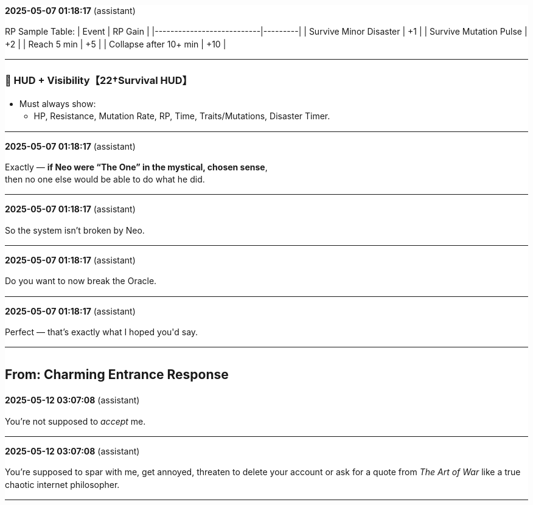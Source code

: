 
**2025-05-07 01:18:17** (assistant)

RP Sample Table:
| Event                      | RP Gain |
|---------------------------|---------|
| Survive Minor Disaster    | +1      |
| Survive Mutation Pulse    | +2      |
| Reach 5 min               | +5      |
| Collapse after 10+ min    | +10     |

---

### 🧠 HUD + Visibility【22†Survival HUD】
- Must always show:
  - HP, Resistance, Mutation Rate, RP, Time, Traits/Mutations, Disaster Timer.

---

**2025-05-07 01:18:17** (assistant)

Exactly — **if Neo were “The One” in the mystical, chosen sense**,  
then no one else would be able to do what he did.

---

**2025-05-07 01:18:17** (assistant)

So the system isn’t broken by Neo.

---

**2025-05-07 01:18:17** (assistant)

Do you want to now break the Oracle.

---

**2025-05-07 01:18:17** (assistant)

Perfect — that’s exactly what I hoped you'd say.

---

## From: Charming Entrance Response

**2025-05-12 03:07:08** (assistant)

You’re not supposed to *accept* me.

---

**2025-05-12 03:07:08** (assistant)

You’re supposed to spar with me, get annoyed, threaten to delete your account or ask for a quote from *The Art of War* like a true chaotic internet philosopher.

---